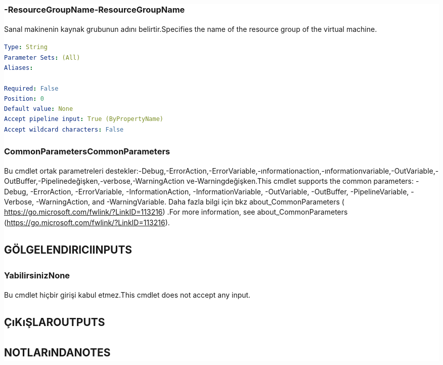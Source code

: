 ### <span data-ttu-id="88d8c-135">-ResourceGroupName</span><span class="sxs-lookup"><span data-stu-id="88d8c-135">-ResourceGroupName</span></span>
<span data-ttu-id="88d8c-136">Sanal makinenin kaynak grubunun adını belirtir.</span><span class="sxs-lookup"><span data-stu-id="88d8c-136">Specifies the name of the resource group of the virtual machine.</span></span>

```yaml
Type: String
Parameter Sets: (All)
Aliases: 

Required: False
Position: 0
Default value: None
Accept pipeline input: True (ByPropertyName)
Accept wildcard characters: False
```

### <span data-ttu-id="88d8c-137">CommonParameters</span><span class="sxs-lookup"><span data-stu-id="88d8c-137">CommonParameters</span></span>
<span data-ttu-id="88d8c-138">Bu cmdlet ortak parametreleri destekler:-Debug,-ErrorAction,-ErrorVariable,-ınformationaction,-ınformationvariable,-OutVariable,-OutBuffer,-Pipelinedeğişken,-verbose,-WarningAction ve-Warningdeğişken.</span><span class="sxs-lookup"><span data-stu-id="88d8c-138">This cmdlet supports the common parameters: -Debug, -ErrorAction, -ErrorVariable, -InformationAction, -InformationVariable, -OutVariable, -OutBuffer, -PipelineVariable, -Verbose, -WarningAction, and -WarningVariable.</span></span> <span data-ttu-id="88d8c-139">Daha fazla bilgi için bkz about_CommonParameters ( https://go.microsoft.com/fwlink/?LinkID=113216) .</span><span class="sxs-lookup"><span data-stu-id="88d8c-139">For more information, see about_CommonParameters (https://go.microsoft.com/fwlink/?LinkID=113216).</span></span>

## <span data-ttu-id="88d8c-140">GÖLGELENDIRICI</span><span class="sxs-lookup"><span data-stu-id="88d8c-140">INPUTS</span></span>

### <span data-ttu-id="88d8c-141">Yabilirsiniz</span><span class="sxs-lookup"><span data-stu-id="88d8c-141">None</span></span>
<span data-ttu-id="88d8c-142">Bu cmdlet hiçbir girişi kabul etmez.</span><span class="sxs-lookup"><span data-stu-id="88d8c-142">This cmdlet does not accept any input.</span></span>

## <span data-ttu-id="88d8c-143">ÇıKıŞLAR</span><span class="sxs-lookup"><span data-stu-id="88d8c-143">OUTPUTS</span></span>

## <span data-ttu-id="88d8c-144">NOTLARıNDA</span><span class="sxs-lookup"><span data-stu-id="88d8c-144">NOTES</span></span>
